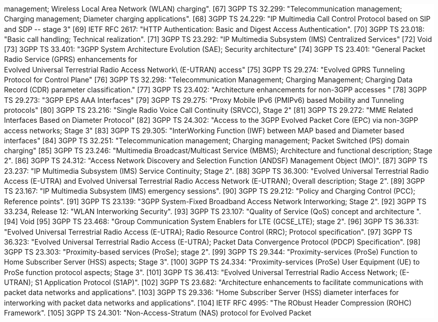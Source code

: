 management; Wireless Local Area Network (WLAN) charging\".
[67] 3GPP TS 32.299: \"Telecommunication management; Charging management;
Diameter charging applications\".
[68] 3GPP TS 24.229: \"IP Multimedia Call Control Protocol based on SIP and
SDP -- stage 3\"
[69] IETF RFC 2617: \"HTTP Authentication: Basic and Digest Access
Authentication\".
[70] 3GPP TS 23.018: \"Basic call handling; Technical realization\".
[71] 3GPP TS 23.292: \"IP Multimedia Subsystem (IMS) Centralized Services\"
[72] Void
[73] 3GPP TS 33.401: \"3GPP System Architecture Evolution (SAE); Security
architecture\"
[74] 3GPP TS 23.401: \"General Packet Radio Service (GPRS) enhancements for\
Evolved Universal Terrestrial Radio Access Network\ (E-UTRAN) access\"
[75] 3GPP TS 29.274: \"Evolved GPRS Tunneling Protocol for Control Plane\"
[76] 3GPP TS 32.298: \"Telecommunication Management; Charging Management;
Charging Data Record (CDR) parameter classification.\"
[77] 3GPP TS 23.402: \"Architecture enhancements for non-3GPP accesses \"
[78] 3GPP TS 29.273: \"3GPP EPS AAA Interfaces\"
[79] 3GPP TS 29.275: \"Proxy Mobile IPv6 (PMIPv6) based Mobility and Tunneling
protocols\"
[80] 3GPP TS 23.216: \"Single Radio Voice Call Continuity (SRVCC), Stage 2\"
[81] 3GPP TS 29.272: \"MME Related Interfaces Based on Diameter Protocol\"
[82] 3GPP TS 24.302: \"Access to the 3GPP Evolved Packet Core (EPC) via
non-3GPP access networks; Stage 3\"
[83] 3GPP TS 29.305: \"InterWorking Function (IWF) between MAP based and
Diameter based interfaces\"
[84] 3GPP TS 32.251: \"Telecommunication management; Charging management;
Packet Switched (PS) domain charging\"
[85] 3GPP TS 23.246: \"Multimedia Broadcast/Multicast Service (MBMS);
Architecture and functional description; Stage 2\".
[86] 3GPP TS 24.312: \"Access Network Discovery and Selection Function (ANDSF)
Management Object (MO)\".
[87] 3GPP TS 23.237: \"IP Multimedia Subsystem (IMS) Service Continuity; Stage
2\".
[88] 3GPP TS 36.300: \"Evolved Universal Terrestrial Radio Access (E-UTRA) and
Evolved Universal Terrestrial Radio Access Network (E-UTRAN); Overall
description; Stage 2\".
[89] 3GPP TS 23.167: \"IP Multimedia Subsystem (IMS) emergency sessions\".
[90] 3GPP TS 29.212: \"Policy and Charging Control (PCC); Reference points\".
[91] 3GPP TS 23.139: \"3GPP System-Fixed Broadband Access Network
Interworking; Stage 2\".
[92] 3GPP TS 33.234, Release 12: \"WLAN Interworking Security\".
[93] 3GPP TS 23.107: \"Quality of Service (QoS) concept and architecture \".
[94] Void
[95] 3GPP TS 23.468: \"Group Communication System Enablers for LTE (GCSE_LTE);
stage 2\".
[96] 3GPP TS 36.331: \"Evolved Universal Terrestrial Radio Access (E-UTRA);
Radio Resource Control (RRC); Protocol specification\".
[97] 3GPP TS 36.323: \"Evolved Universal Terrestrial Radio Access (E-UTRA);
Packet Data Convergence Protocol (PDCP) Specification\".
[98] 3GPP TS 23.303: \"Proximity-based services (ProSe); stage 2\".
[99] 3GPP TS 29.344: \"Proximity-services (ProSe) Function to Home Subscriber
Server (HSS) aspects; Stage 3\".
[100] 3GPP TS 24.334: \"Proximity-services (ProSe) User Equipment (UE) to
ProSe function protocol aspects; Stage 3\".
[101] 3GPP TS 36.413: \"Evolved Universal Terrestrial Radio Access Network;
(E-UTRAN); S1 Application Protocol (S1AP)\".
[102] 3GPP TS 23.682: \"Architecture enhancements to facilitate communications
with packet data networks and applications\".
[103] 3GPP TS 29.336: \"Home Subscriber Server (HSS) diameter interfaces for
interworking with packet data networks and applications\".
[104] IETF RFC 4995: \"The RObust Header Compression (ROHC) Framework\".
[105] 3GPP TS 24.301: \"Non-Access-Stratum (NAS) protocol for Evolved Packet